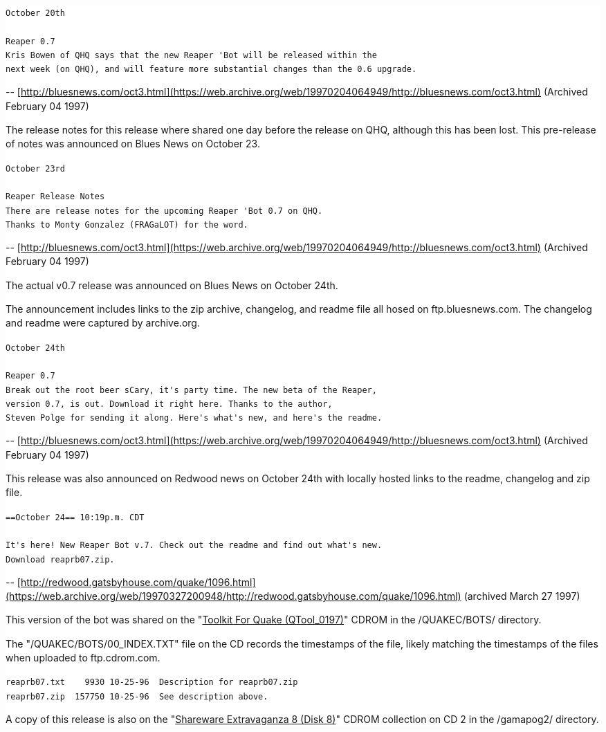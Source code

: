 	October 20th

	Reaper 0.7
	Kris Bowen of QHQ says that the new Reaper 'Bot will be released within the
	next week (on QHQ), and will feature more substantial changes than the 0.6 upgrade.

-- [http://bluesnews.com/oct3.html](https://web.archive.org/web/19970204064949/http://bluesnews.com/oct3.html) (Archived February 04 1997)

The release notes for this release where shared one day before the release on QHQ, although this has been lost. This pre-release of notes was announced on Blues News on October 23.

	October 23rd

	Reaper Release Notes
	There are release notes for the upcoming Reaper 'Bot 0.7 on QHQ.
	Thanks to Monty Gonzalez (FRAGaLOT) for the word.

-- [http://bluesnews.com/oct3.html](https://web.archive.org/web/19970204064949/http://bluesnews.com/oct3.html) (Archived February 04 1997)

The actual v0.7 release was announced on Blues News on October 24th.

The announcement includes links to the zip archive, changelog, and readme file all hosed on ftp.bluesnews.com. The changelog and readme were captured by archive.org.

	October 24th

	Reaper 0.7
	Break out the root beer sCary, it's party time. The new beta of the Reaper,
	version 0.7, is out. Download it right here. Thanks to the author,
	Steven Polge for sending it along. Here's what's new, and here's the readme.

-- [http://bluesnews.com/oct3.html](https://web.archive.org/web/19970204064949/http://bluesnews.com/oct3.html) (Archived February 04 1997)

This release was also announced on Redwood news on October 24th with locally hosted links to the readme, changelog and zip file.

	==October 24== 10:19p.m. CDT

	It's here! New Reaper Bot v.7. Check out the readme and find out what's new.
	Download reaprb07.zip.

-- [http://redwood.gatsbyhouse.com/quake/1096.html](https://web.archive.org/web/19970327200948/http://redwood.gatsbyhouse.com/quake/1096.html) (archived March 27 1997)

This version of the bot was shared on the "[Toolkit For Quake (QTool_0197)](https://www.quaddicted.com/files/commercial/)" CDROM in the /QUAKEC/BOTS/ directory.

The "/QUAKEC/BOTS/00_INDEX.TXT" file on the CD records the timestamps of the file, likely matching the timestamps of the files when uploaded to ftp.cdrom.com.

	reaprb07.txt    9930 10-25-96  Description for reaprb07.zip
	reaprb07.zip  157750 10-25-96  See description above.

A copy of this release is also on the "[Shareware Extravaganza 8 (Disk 8)](https://archive.org/details/Shareware_Extravaganza_8_Most_Significant_Bits)" CDROM collection on CD 2 in the /gamapog2/ directory.
